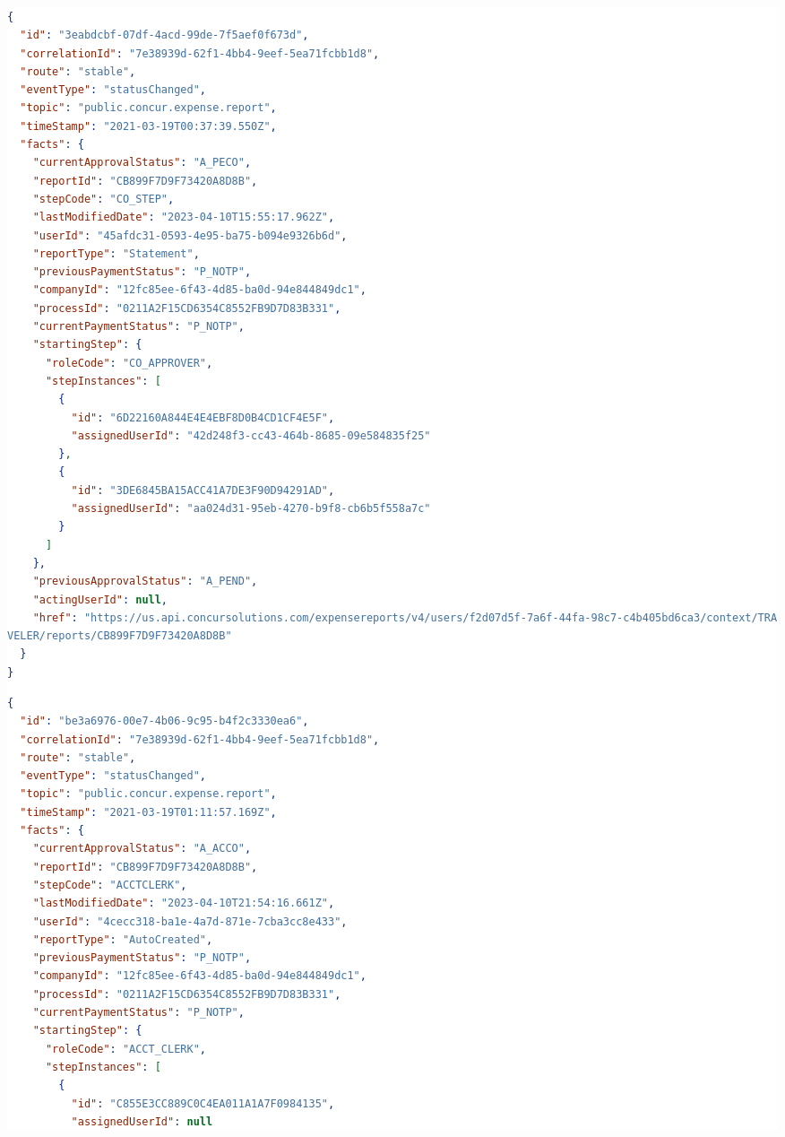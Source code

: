 ```json
{
  "id": "3eabdcbf-07df-4acd-99de-7f5aef0f673d",
  "correlationId": "7e38939d-62f1-4bb4-9eef-5ea71fcbb1d8",
  "route": "stable",
  "eventType": "statusChanged",
  "topic": "public.concur.expense.report",
  "timeStamp": "2021-03-19T00:37:39.550Z",
  "facts": {
    "currentApprovalStatus": "A_PECO",
    "reportId": "CB899F7D9F73420A8D8B",
    "stepCode": "CO_STEP",
    "lastModifiedDate": "2023-04-10T15:55:17.962Z",
    "userId": "45afdc31-0593-4e95-ba75-b094e9326b6d",
    "reportType": "Statement",
    "previousPaymentStatus": "P_NOTP",
    "companyId": "12fc85ee-6f43-4d85-ba0d-94e844849dc1",
    "processId": "0211A2F15CD6354C8552FB9D7D83B331",
    "currentPaymentStatus": "P_NOTP",
    "startingStep": {
      "roleCode": "CO_APPROVER",
      "stepInstances": [
        {
          "id": "6D22160A844E4E4EBF8D0B4CD1CF4E5F",
          "assignedUserId": "42d248f3-cc43-464b-8685-09e584835f25"
        },
        {
          "id": "3DE6845BA15ACC41A7DE3F90D94291AD",
          "assignedUserId": "aa024d31-95eb-4270-b9f8-cb6b5f558a7c"
        }
      ]
    },
    "previousApprovalStatus": "A_PEND",
    "actingUserId": null,
    "href": "https://us.api.concursolutions.com/expensereports/v4/users/f2d07d5f-7a6f-44fa-98c7-c4b405bd6ca3/context/TRAVELER/reports/CB899F7D9F73420A8D8B"
  }
}
```

```json
{
  "id": "be3a6976-00e7-4b06-9c95-b4f2c3330ea6",
  "correlationId": "7e38939d-62f1-4bb4-9eef-5ea71fcbb1d8",
  "route": "stable",
  "eventType": "statusChanged",
  "topic": "public.concur.expense.report",
  "timeStamp": "2021-03-19T01:11:57.169Z",
  "facts": {
    "currentApprovalStatus": "A_ACCO",
    "reportId": "CB899F7D9F73420A8D8B",
    "stepCode": "ACCTCLERK",
    "lastModifiedDate": "2023-04-10T21:54:16.661Z",
    "userId": "4cecc318-ba1e-4a7d-871e-7cba3cc8e433",
    "reportType": "AutoCreated",
    "previousPaymentStatus": "P_NOTP",
    "companyId": "12fc85ee-6f43-4d85-ba0d-94e844849dc1",
    "processId": "0211A2F15CD6354C8552FB9D7D83B331",
    "currentPaymentStatus": "P_NOTP",
    "startingStep": {
      "roleCode": "ACCT_CLERK",
      "stepInstances": [
        {
          "id": "C855E3CC889C0C4EA011A1A7F0984135",
          "assignedUserId": null
```